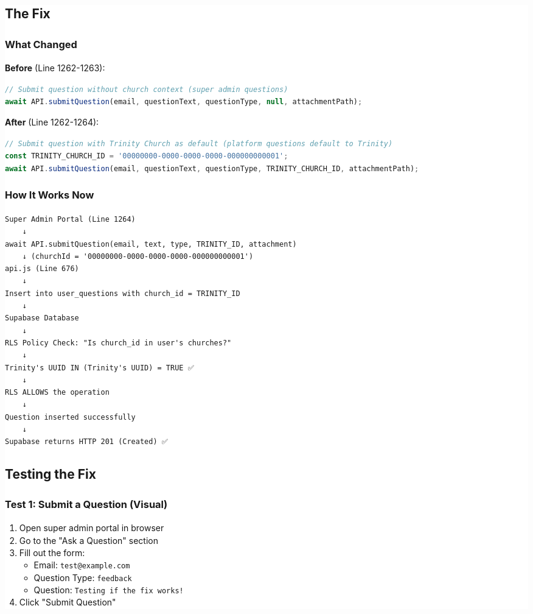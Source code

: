 ## The Fix

### What Changed

**Before** (Line 1262-1263):
```javascript
// Submit question without church context (super admin questions)
await API.submitQuestion(email, questionText, questionType, null, attachmentPath);
```

**After** (Line 1262-1264):
```javascript
// Submit question with Trinity Church as default (platform questions default to Trinity)
const TRINITY_CHURCH_ID = '00000000-0000-0000-0000-000000000001';
await API.submitQuestion(email, questionText, questionType, TRINITY_CHURCH_ID, attachmentPath);
```

### How It Works Now

```
Super Admin Portal (Line 1264)
    ↓
await API.submitQuestion(email, text, type, TRINITY_ID, attachment)
    ↓ (churchId = '00000000-0000-0000-0000-000000000001')
api.js (Line 676)
    ↓
Insert into user_questions with church_id = TRINITY_ID
    ↓
Supabase Database
    ↓
RLS Policy Check: "Is church_id in user's churches?"
    ↓
Trinity's UUID IN (Trinity's UUID) = TRUE ✅
    ↓
RLS ALLOWS the operation
    ↓
Question inserted successfully
    ↓
Supabase returns HTTP 201 (Created) ✅
```

## Testing the Fix

### Test 1: Submit a Question (Visual)

1. Open super admin portal in browser
2. Go to the "Ask a Question" section
3. Fill out the form:
   - Email: `test@example.com`
   - Question Type: `feedback`
   - Question: `Testing if the fix works!`
4. Click "Submit Question"
